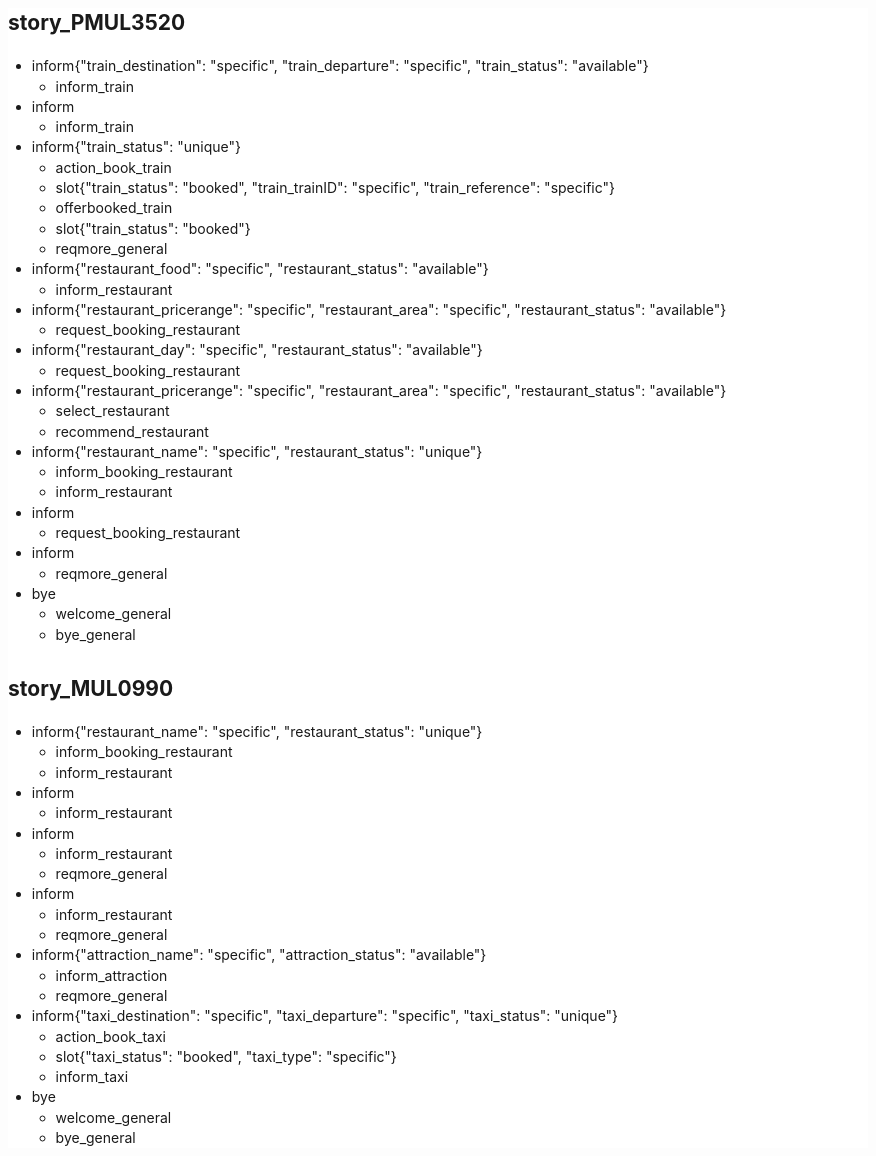 ## story_PMUL3520
* inform{"train_destination": "specific", "train_departure": "specific", "train_status": "available"}
   - inform_train
* inform
   - inform_train
* inform{"train_status": "unique"}
   - action_book_train
   - slot{"train_status": "booked", "train_trainID": "specific", "train_reference": "specific"}
   - offerbooked_train
   - slot{"train_status": "booked"}
   - reqmore_general
* inform{"restaurant_food": "specific", "restaurant_status": "available"}
   - inform_restaurant
* inform{"restaurant_pricerange": "specific", "restaurant_area": "specific", "restaurant_status": "available"}
   - request_booking_restaurant
* inform{"restaurant_day": "specific", "restaurant_status": "available"}
   - request_booking_restaurant
* inform{"restaurant_pricerange": "specific", "restaurant_area": "specific", "restaurant_status": "available"}
   - select_restaurant
   - recommend_restaurant
* inform{"restaurant_name": "specific", "restaurant_status": "unique"}
   - inform_booking_restaurant
   - inform_restaurant
* inform
   - request_booking_restaurant
* inform
   - reqmore_general
* bye
   - welcome_general
   - bye_general

## story_MUL0990
* inform{"restaurant_name": "specific", "restaurant_status": "unique"}
   - inform_booking_restaurant
   - inform_restaurant
* inform
   - inform_restaurant
* inform
   - inform_restaurant
   - reqmore_general
* inform
   - inform_restaurant
   - reqmore_general
* inform{"attraction_name": "specific", "attraction_status": "available"}
   - inform_attraction
   - reqmore_general
* inform{"taxi_destination": "specific", "taxi_departure": "specific", "taxi_status": "unique"}
   - action_book_taxi
   - slot{"taxi_status": "booked", "taxi_type": "specific"}
   - inform_taxi
* bye
   - welcome_general
   - bye_general
